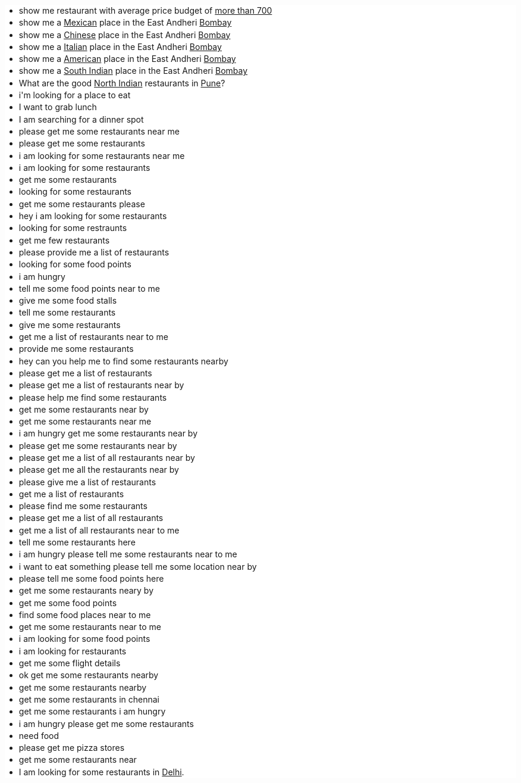 - show me restaurant with average price budget of [more than 700](price)
- show me a [Mexican](cuisine) place in the East Andheri [Bombay](location)
- show me a [Chinese](cuisine) place in the East Andheri [Bombay](location)
- show me a [Italian](cuisine) place in the East Andheri [Bombay](location)
- show me a [American](cuisine) place in the East Andheri [Bombay](location)
- show me a [South Indian](cuisine) place in the East Andheri [Bombay](location)
- What are the good [North Indian](cuisine) restaurants in [Pune](location)?
- i'm looking for a place to eat
- I want to grab lunch
- I am searching for a dinner spot
- please get me some restaurants near me
- please get me some restaurants
- i am looking for some restaurants near me
- i am looking for some restaurants
- get me some restaurants
- looking for some restaurants
- get me some restaurants please
- hey i am looking for some restaurants
- looking for some restraunts
- get me few restaurants
- please provide me a list of restaurants
- looking for some food points
- i am hungry
- tell me some food points near to me
- give me some food stalls
- tell me some restaurants
- give me some restaurants
- get me a list of restaurants near to me
- provide me some restaurants
- hey can you help me to find some restaurants nearby
- please get me a list of restaurants
- please get me a list of restaurants near by
- please help me find some restaurants
- get me some restaurants near by
- get me some restaurants near me
- i am hungry get me some restaurants near by
- please get me some restaurants near by
- please get me a list of all restaurants near by
- please get me all the restaurants near by
- please give me a list of restaurants
- get me a list of restaurants
- please find me some restaurants
- please get me a list of all restaurants
- get me a list of all restaurants near to me
- tell me some restaurants here
- i am hungry please tell me some restaurants near to me
- i want to eat something please tell me some location near by
- please tell me some food points here
- get me some restaurants neary by
- get me some food points
- find some food places near to me
- get me some restaurants near to me
- i am looking for some food points
- i am looking for restaurants
- get me some flight details
- ok get me some restaurants nearby
- get me some restaurants nearby
- get me some restaurants in chennai
- get me some restaurants i am hungry
- i am hungry please get me some restaurants
- need food
- please get me pizza stores
- get me some restaurants near
- I am looking for some restaurants in [Delhi](location).